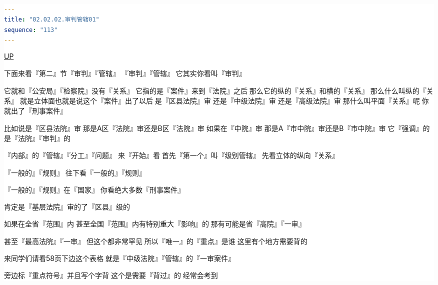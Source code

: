 ```yaml
---
title: "02.02.02.审判管辖01"
sequence: "113"
---
```


[UP](/law/criminal-procedure-law-index.html)

下面来看『第二』节『审判』『管辖』
『审判』『管辖』
它其实你看叫『审判』

它就和『公安局』『检察院』没有『关系』
它指的是『案件』来到『法院』之后
那么它的纵的『关系』和横的『关系』
那么什么叫纵的『关系』
就是立体面也就是说这个『案件』出了以后
是『区县法院』审
还是『中级法院』审
还是『高级法院』审
那什么叫平面『关系』呢
你就出了『刑事案件』

比如说是『区县法院』审
那是A区『法院』审还是B区『法院』审
如果在『中院』审
那是A『市中院』审还是B『市中院』审
它『强调』的是『法院』『审判』的

『内部』的『管辖』『分工』『问题』
来『开始』看
首先『第一个』叫『级别管辖』
先看立体的纵向『关系』

『一般的』『规则』
往下看『一般的』『规则』

『一般的』『规则』在『国家』
你看绝大多数『刑事案件』

肯定是『基层法院』审的了『区县』级的

如果在全省『范围』内
甚至全国『范围』内有特别重大『影响』的
那有可能是省『高院』『一审』

甚至『最高法院』『一审』
但这个都非常罕见
所以『唯一』的『重点』是谁
这里有个地方需要背的

来同学们请看58页下边这个表格
就是『中级法院』『管辖』的『一审案件』

旁边标『重点符号』并且写个字背
这个是需要『背过』的
经常会考到
